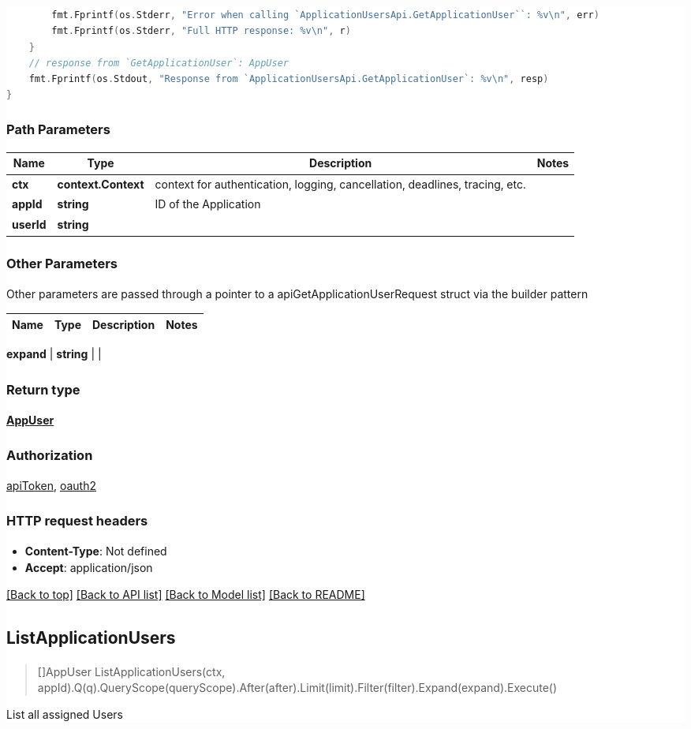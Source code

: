 ```go
        fmt.Fprintf(os.Stderr, "Error when calling `ApplicationUsersApi.GetApplicationUser``: %v\n", err)
        fmt.Fprintf(os.Stderr, "Full HTTP response: %v\n", r)
    }
    // response from `GetApplicationUser`: AppUser
    fmt.Fprintf(os.Stdout, "Response from `ApplicationUsersApi.GetApplicationUser`: %v\n", resp)
}
```

### Path Parameters


Name | Type | Description  | Notes
------------- | ------------- | ------------- | -------------
**ctx** | **context.Context** | context for authentication, logging, cancellation, deadlines, tracing, etc.
**appId** | **string** | ID of the Application | 
**userId** | **string** |  | 

### Other Parameters

Other parameters are passed through a pointer to a apiGetApplicationUserRequest struct via the builder pattern


Name | Type | Description  | Notes
------------- | ------------- | ------------- | -------------


 **expand** | **string** |  | 

### Return type

[**AppUser**](AppUser.md)

### Authorization

[apiToken](../README.md#apiToken), [oauth2](../README.md#oauth2)

### HTTP request headers

- **Content-Type**: Not defined
- **Accept**: application/json

[[Back to top]](#) [[Back to API list]](../README.md#documentation-for-api-endpoints)
[[Back to Model list]](../README.md#documentation-for-models)
[[Back to README]](../README.md)


## ListApplicationUsers

> []AppUser ListApplicationUsers(ctx, appId).Q(q).QueryScope(queryScope).After(after).Limit(limit).Filter(filter).Expand(expand).Execute()

List all assigned Users

